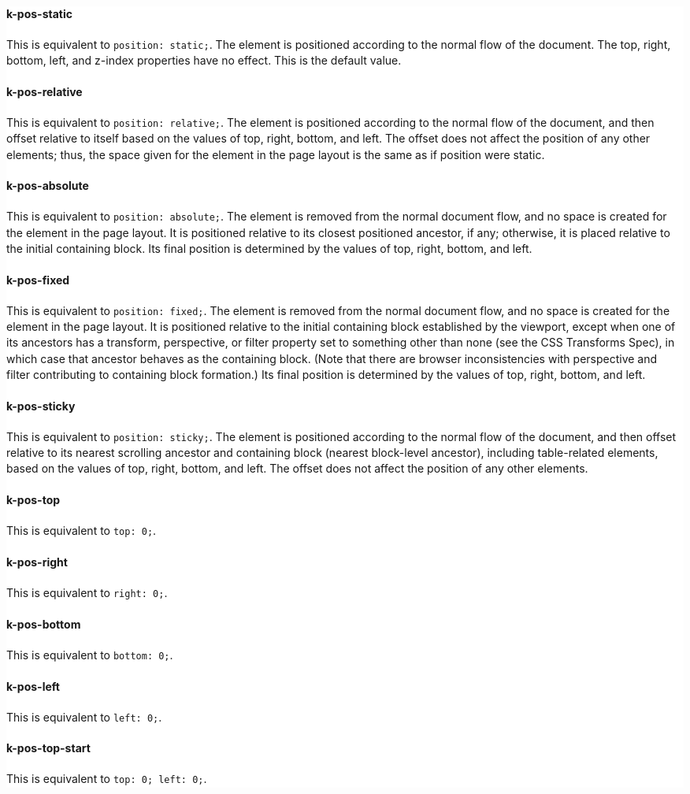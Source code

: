 #### k-pos-static

This is equivalent to `position: static;`. The element is positioned according to the normal flow of the document. The top, right, bottom, left, and z-index properties have no effect. This is the default value.

#### k-pos-relative

This is equivalent to `position: relative;`. The element is positioned according to the normal flow of the document, and then offset relative to itself based on the values of top, right, bottom, and left. The offset does not affect the position of any other elements; thus, the space given for the element in the page layout is the same as if position were static.

#### k-pos-absolute

This is equivalent to `position: absolute;`. The element is removed from the normal document flow, and no space is created for the element in the page layout. It is positioned relative to its closest positioned ancestor, if any; otherwise, it is placed relative to the initial containing block. Its final position is determined by the values of top, right, bottom, and left.

#### k-pos-fixed

This is equivalent to `position: fixed;`. The element is removed from the normal document flow, and no space is created for the element in the page layout. It is positioned relative to the initial containing block established by the viewport, except when one of its ancestors has a transform, perspective, or filter property set to something other than none (see the CSS Transforms Spec), in which case that ancestor behaves as the containing block. (Note that there are browser inconsistencies with perspective and filter contributing to containing block formation.) Its final position is determined by the values of top, right, bottom, and left.

#### k-pos-sticky

This is equivalent to `position: sticky;`. The element is positioned according to the normal flow of the document, and then offset relative to its nearest scrolling ancestor and containing block (nearest block-level ancestor), including table-related elements, based on the values of top, right, bottom, and left. The offset does not affect the position of any other elements.

#### k-pos-top

This is equivalent to `top: 0;`.

#### k-pos-right

This is equivalent to `right: 0;`.

#### k-pos-bottom

This is equivalent to `bottom: 0;`.

#### k-pos-left

This is equivalent to `left: 0;`.

#### k-pos-top-start

This is equivalent to `top: 0; left: 0;`.
